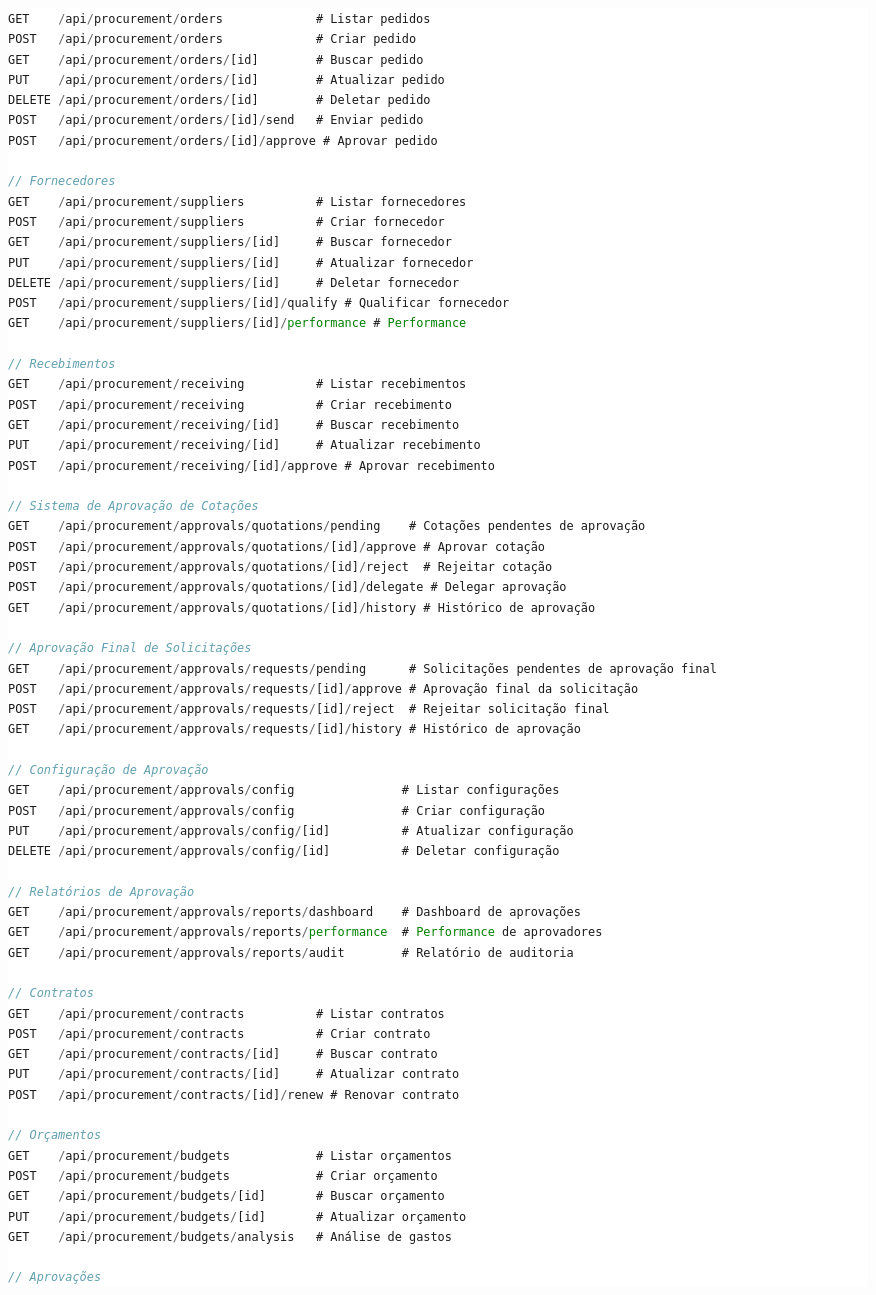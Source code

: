 ```typescript
GET    /api/procurement/orders             # Listar pedidos
POST   /api/procurement/orders             # Criar pedido
GET    /api/procurement/orders/[id]        # Buscar pedido
PUT    /api/procurement/orders/[id]        # Atualizar pedido
DELETE /api/procurement/orders/[id]        # Deletar pedido
POST   /api/procurement/orders/[id]/send   # Enviar pedido
POST   /api/procurement/orders/[id]/approve # Aprovar pedido

// Fornecedores
GET    /api/procurement/suppliers          # Listar fornecedores
POST   /api/procurement/suppliers          # Criar fornecedor
GET    /api/procurement/suppliers/[id]     # Buscar fornecedor
PUT    /api/procurement/suppliers/[id]     # Atualizar fornecedor
DELETE /api/procurement/suppliers/[id]     # Deletar fornecedor
POST   /api/procurement/suppliers/[id]/qualify # Qualificar fornecedor
GET    /api/procurement/suppliers/[id]/performance # Performance

// Recebimentos
GET    /api/procurement/receiving          # Listar recebimentos
POST   /api/procurement/receiving          # Criar recebimento
GET    /api/procurement/receiving/[id]     # Buscar recebimento
PUT    /api/procurement/receiving/[id]     # Atualizar recebimento
POST   /api/procurement/receiving/[id]/approve # Aprovar recebimento

// Sistema de Aprovação de Cotações
GET    /api/procurement/approvals/quotations/pending    # Cotações pendentes de aprovação
POST   /api/procurement/approvals/quotations/[id]/approve # Aprovar cotação
POST   /api/procurement/approvals/quotations/[id]/reject  # Rejeitar cotação
POST   /api/procurement/approvals/quotations/[id]/delegate # Delegar aprovação
GET    /api/procurement/approvals/quotations/[id]/history # Histórico de aprovação

// Aprovação Final de Solicitações
GET    /api/procurement/approvals/requests/pending      # Solicitações pendentes de aprovação final
POST   /api/procurement/approvals/requests/[id]/approve # Aprovação final da solicitação
POST   /api/procurement/approvals/requests/[id]/reject  # Rejeitar solicitação final
GET    /api/procurement/approvals/requests/[id]/history # Histórico de aprovação

// Configuração de Aprovação
GET    /api/procurement/approvals/config               # Listar configurações
POST   /api/procurement/approvals/config               # Criar configuração
PUT    /api/procurement/approvals/config/[id]          # Atualizar configuração
DELETE /api/procurement/approvals/config/[id]          # Deletar configuração

// Relatórios de Aprovação
GET    /api/procurement/approvals/reports/dashboard    # Dashboard de aprovações
GET    /api/procurement/approvals/reports/performance  # Performance de aprovadores
GET    /api/procurement/approvals/reports/audit        # Relatório de auditoria

// Contratos
GET    /api/procurement/contracts          # Listar contratos
POST   /api/procurement/contracts          # Criar contrato
GET    /api/procurement/contracts/[id]     # Buscar contrato
PUT    /api/procurement/contracts/[id]     # Atualizar contrato
POST   /api/procurement/contracts/[id]/renew # Renovar contrato

// Orçamentos
GET    /api/procurement/budgets            # Listar orçamentos
POST   /api/procurement/budgets            # Criar orçamento
GET    /api/procurement/budgets/[id]       # Buscar orçamento
PUT    /api/procurement/budgets/[id]       # Atualizar orçamento
GET    /api/procurement/budgets/analysis   # Análise de gastos

// Aprovações
```
